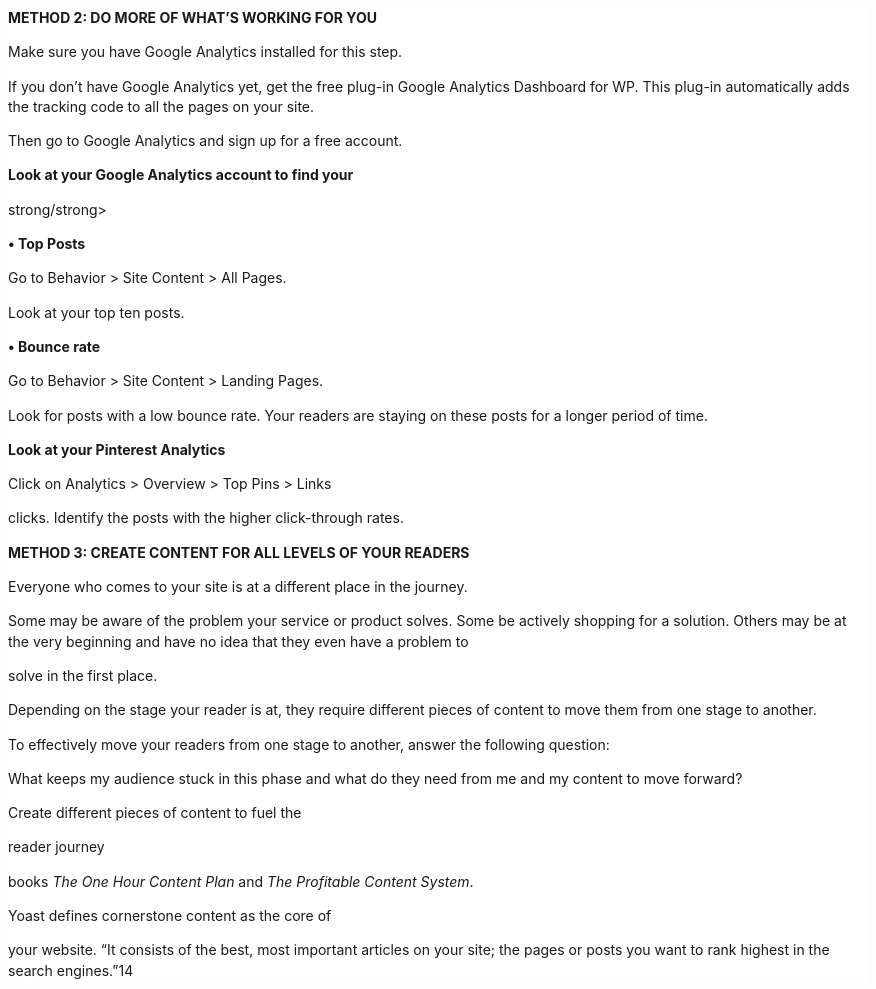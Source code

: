 **METHOD 2: DO MORE OF WHAT’S WORKING FOR YOU**

Make sure you have Google Analytics installed for this step.

If you don’t have Google Analytics yet, get the free plug-in Google
Analytics Dashboard for WP. This plug-in automatically adds the
tracking code to all the pages on your site.

Then go to Google Analytics and sign up for a free account.

**Look at your Google Analytics account to find your**

strong/strong>

**• Top Posts**

Go to Behavior &gt; Site Content &gt; All Pages.

Look at your top ten posts.

**• Bounce rate**

Go to Behavior &gt; Site Content &gt; Landing Pages.

Look for posts with a low bounce rate. Your readers are staying on
these posts for a longer period of time.

**Look at your Pinterest Analytics**

Click on Analytics &gt; Overview &gt; Top Pins &gt; Links

clicks. Identify the posts with the higher click-through rates.

**METHOD 3: CREATE CONTENT FOR ALL LEVELS OF YOUR READERS**

Everyone who comes to your site is at a different place in the
journey.

Some may be aware of the problem your service or product solves. Some
be actively shopping for a solution. Others may be at the very
beginning and have no idea that they even have a problem to

solve in the first place.

Depending on the stage your reader is at, they require different
pieces of content to move them from one stage to another.

To effectively move your readers from one stage to another, answer the
following question:

What keeps my audience stuck in this phase and what do they need from
me and my content to move forward?

Create different pieces of content to fuel the

reader journey

books *The One Hour Content Plan* and *The Profitable Content System*.

Yoast defines cornerstone content as the core of

your website. “It consists of the best, most important articles on
your site; the pages or posts you want to rank highest in the search
engines.”14
